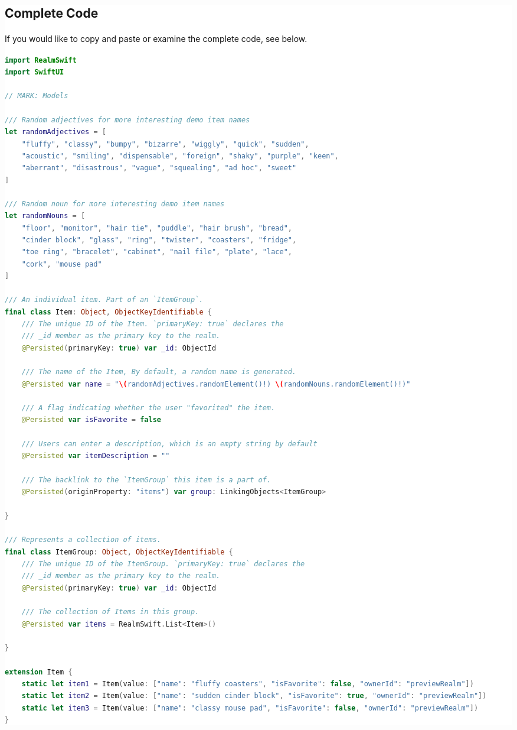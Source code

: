 ## Complete Code
If you would like to copy and paste or examine the complete code, see below.

```swift
import RealmSwift
import SwiftUI

// MARK: Models

/// Random adjectives for more interesting demo item names
let randomAdjectives = [
    "fluffy", "classy", "bumpy", "bizarre", "wiggly", "quick", "sudden",
    "acoustic", "smiling", "dispensable", "foreign", "shaky", "purple", "keen",
    "aberrant", "disastrous", "vague", "squealing", "ad hoc", "sweet"
]

/// Random noun for more interesting demo item names
let randomNouns = [
    "floor", "monitor", "hair tie", "puddle", "hair brush", "bread",
    "cinder block", "glass", "ring", "twister", "coasters", "fridge",
    "toe ring", "bracelet", "cabinet", "nail file", "plate", "lace",
    "cork", "mouse pad"
]

/// An individual item. Part of an `ItemGroup`.
final class Item: Object, ObjectKeyIdentifiable {
    /// The unique ID of the Item. `primaryKey: true` declares the
    /// _id member as the primary key to the realm.
    @Persisted(primaryKey: true) var _id: ObjectId

    /// The name of the Item, By default, a random name is generated.
    @Persisted var name = "\(randomAdjectives.randomElement()!) \(randomNouns.randomElement()!)"

    /// A flag indicating whether the user "favorited" the item.
    @Persisted var isFavorite = false

    /// Users can enter a description, which is an empty string by default
    @Persisted var itemDescription = ""

    /// The backlink to the `ItemGroup` this item is a part of.
    @Persisted(originProperty: "items") var group: LinkingObjects<ItemGroup>

}

/// Represents a collection of items.
final class ItemGroup: Object, ObjectKeyIdentifiable {
    /// The unique ID of the ItemGroup. `primaryKey: true` declares the
    /// _id member as the primary key to the realm.
    @Persisted(primaryKey: true) var _id: ObjectId

    /// The collection of Items in this group.
    @Persisted var items = RealmSwift.List<Item>()

}

extension Item {
    static let item1 = Item(value: ["name": "fluffy coasters", "isFavorite": false, "ownerId": "previewRealm"])
    static let item2 = Item(value: ["name": "sudden cinder block", "isFavorite": true, "ownerId": "previewRealm"])
    static let item3 = Item(value: ["name": "classy mouse pad", "isFavorite": false, "ownerId": "previewRealm"])
}
```